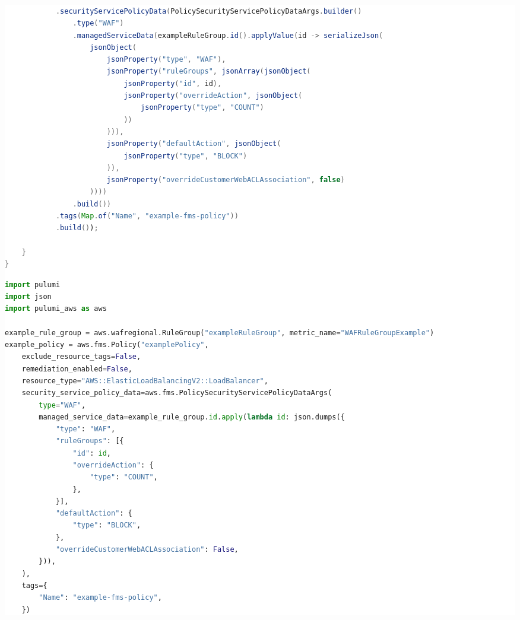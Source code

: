 ```java
            .securityServicePolicyData(PolicySecurityServicePolicyDataArgs.builder()
                .type("WAF")
                .managedServiceData(exampleRuleGroup.id().applyValue(id -> serializeJson(
                    jsonObject(
                        jsonProperty("type", "WAF"),
                        jsonProperty("ruleGroups", jsonArray(jsonObject(
                            jsonProperty("id", id),
                            jsonProperty("overrideAction", jsonObject(
                                jsonProperty("type", "COUNT")
                            ))
                        ))),
                        jsonProperty("defaultAction", jsonObject(
                            jsonProperty("type", "BLOCK")
                        )),
                        jsonProperty("overrideCustomerWebACLAssociation", false)
                    ))))
                .build())
            .tags(Map.of("Name", "example-fms-policy"))
            .build());

    }
}
```


</pulumi-choosable>
</div>


<div>
<pulumi-choosable type="language" values="python">

```python
import pulumi
import json
import pulumi_aws as aws

example_rule_group = aws.wafregional.RuleGroup("exampleRuleGroup", metric_name="WAFRuleGroupExample")
example_policy = aws.fms.Policy("examplePolicy",
    exclude_resource_tags=False,
    remediation_enabled=False,
    resource_type="AWS::ElasticLoadBalancingV2::LoadBalancer",
    security_service_policy_data=aws.fms.PolicySecurityServicePolicyDataArgs(
        type="WAF",
        managed_service_data=example_rule_group.id.apply(lambda id: json.dumps({
            "type": "WAF",
            "ruleGroups": [{
                "id": id,
                "overrideAction": {
                    "type": "COUNT",
                },
            }],
            "defaultAction": {
                "type": "BLOCK",
            },
            "overrideCustomerWebACLAssociation": False,
        })),
    ),
    tags={
        "Name": "example-fms-policy",
    })
```
